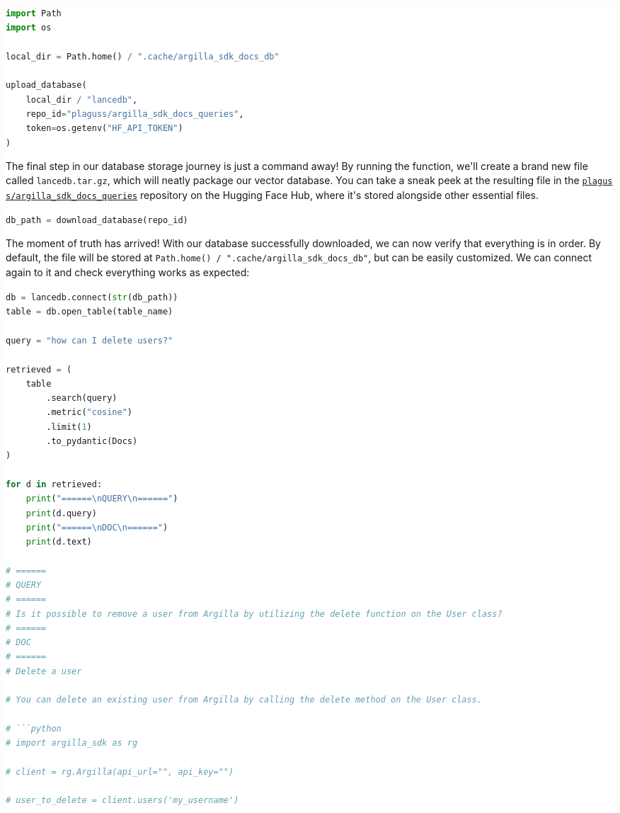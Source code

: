 ```python
import Path
import os

local_dir = Path.home() / ".cache/argilla_sdk_docs_db"

upload_database(
    local_dir / "lancedb",
    repo_id="plaguss/argilla_sdk_docs_queries",
    token=os.getenv("HF_API_TOKEN")
)
```

The final step in our database storage journey is just a command away! By running the function, we'll create a brand new file called `lancedb.tar.gz`, which will neatly package our vector database. You can take a sneak peek at the resulting file in the [`plaguss/argilla_sdk_docs_queries`](https://huggingface.co/datasets/plaguss/argilla_sdk_docs_queries/tree/main) repository on the Hugging Face Hub, where it's stored alongside other essential files.

```python
db_path = download_database(repo_id)
```

The moment of truth has arrived! With our database successfully downloaded, we can now verify that everything is in order. By default, the file will be stored at `Path.home() / ".cache/argilla_sdk_docs_db"`, but can be easily customized. We can connect again to it and check everything works as expected:

```python
db = lancedb.connect(str(db_path))
table = db.open_table(table_name)

query = "how can I delete users?"

retrieved = (
    table
        .search(query)
        .metric("cosine")
        .limit(1)
        .to_pydantic(Docs)
)

for d in retrieved:
    print("======\nQUERY\n======")
    print(d.query)
    print("======\nDOC\n======")
    print(d.text)

# ======
# QUERY
# ======
# Is it possible to remove a user from Argilla by utilizing the delete function on the User class?
# ======
# DOC
# ======
# Delete a user

# You can delete an existing user from Argilla by calling the delete method on the User class.

# ```python
# import argilla_sdk as rg

# client = rg.Argilla(api_url="", api_key="")

# user_to_delete = client.users('my_username')

```